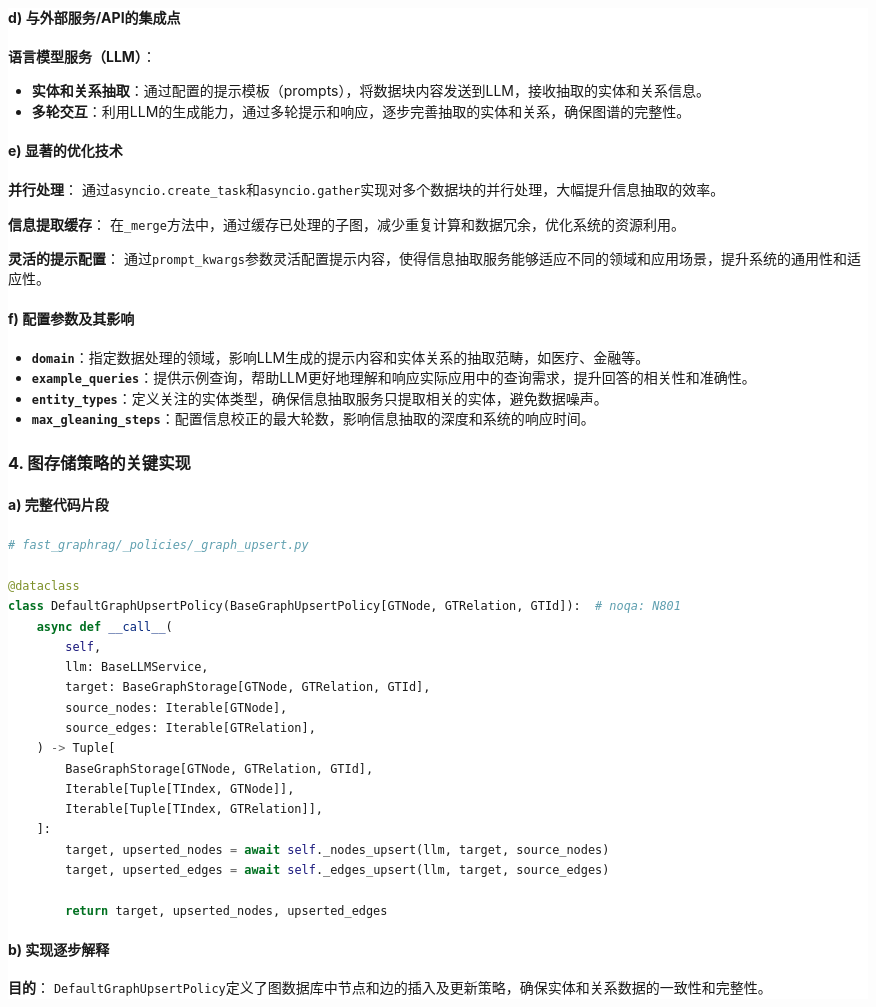 #### d) 与外部服务/API的集成点

**语言模型服务（LLM）**：
- **实体和关系抽取**：通过配置的提示模板（prompts），将数据块内容发送到LLM，接收抽取的实体和关系信息。
- **多轮交互**：利用LLM的生成能力，通过多轮提示和响应，逐步完善抽取的实体和关系，确保图谱的完整性。

#### e) 显著的优化技术

**并行处理**：
通过`asyncio.create_task`和`asyncio.gather`实现对多个数据块的并行处理，大幅提升信息抽取的效率。

**信息提取缓存**：
在`_merge`方法中，通过缓存已处理的子图，减少重复计算和数据冗余，优化系统的资源利用。

**灵活的提示配置**：
通过`prompt_kwargs`参数灵活配置提示内容，使得信息抽取服务能够适应不同的领域和应用场景，提升系统的通用性和适应性。

#### f) 配置参数及其影响

- **`domain`**：指定数据处理的领域，影响LLM生成的提示内容和实体关系的抽取范畴，如医疗、金融等。
- **`example_queries`**：提供示例查询，帮助LLM更好地理解和响应实际应用中的查询需求，提升回答的相关性和准确性。
- **`entity_types`**：定义关注的实体类型，确保信息抽取服务只提取相关的实体，避免数据噪声。
- **`max_gleaning_steps`**：配置信息校正的最大轮数，影响信息抽取的深度和系统的响应时间。

### 4. 图存储策略的关键实现

#### a) 完整代码片段

```python
# fast_graphrag/_policies/_graph_upsert.py

@dataclass
class DefaultGraphUpsertPolicy(BaseGraphUpsertPolicy[GTNode, GTRelation, GTId]):  # noqa: N801
    async def __call__(
        self,
        llm: BaseLLMService,
        target: BaseGraphStorage[GTNode, GTRelation, GTId],
        source_nodes: Iterable[GTNode],
        source_edges: Iterable[GTRelation],
    ) -> Tuple[
        BaseGraphStorage[GTNode, GTRelation, GTId],
        Iterable[Tuple[TIndex, GTNode]],
        Iterable[Tuple[TIndex, GTRelation]],
    ]:
        target, upserted_nodes = await self._nodes_upsert(llm, target, source_nodes)
        target, upserted_edges = await self._edges_upsert(llm, target, source_edges)

        return target, upserted_nodes, upserted_edges
```

#### b) 实现逐步解释

**目的**：
`DefaultGraphUpsertPolicy`定义了图数据库中节点和边的插入及更新策略，确保实体和关系数据的一致性和完整性。
